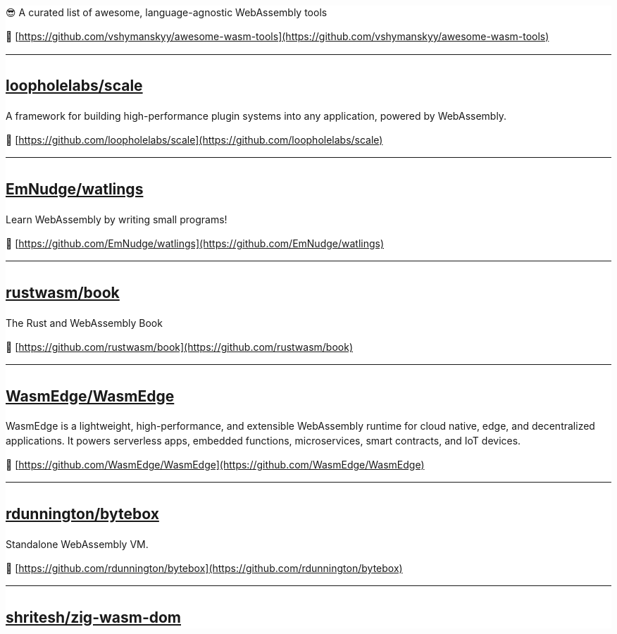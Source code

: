 😎 A curated list of awesome, language-agnostic WebAssembly tools

🔗 [https://github.com/vshymanskyy/awesome-wasm-tools](https://github.com/vshymanskyy/awesome-wasm-tools)

---

## [loopholelabs/scale](https://github.com/loopholelabs/scale)

A framework for building high-performance plugin systems into any application, powered by WebAssembly.

🔗 [https://github.com/loopholelabs/scale](https://github.com/loopholelabs/scale)

---

## [EmNudge/watlings](https://github.com/EmNudge/watlings)

Learn WebAssembly by writing small programs!

🔗 [https://github.com/EmNudge/watlings](https://github.com/EmNudge/watlings)

---

## [rustwasm/book](https://github.com/rustwasm/book)

The Rust and WebAssembly Book

🔗 [https://github.com/rustwasm/book](https://github.com/rustwasm/book)

---

## [WasmEdge/WasmEdge](https://github.com/WasmEdge/WasmEdge)

WasmEdge is a lightweight, high-performance, and extensible WebAssembly runtime for cloud native, edge, and decentralized applications. It powers serverless apps, embedded functions, microservices, smart contracts, and IoT devices.

🔗 [https://github.com/WasmEdge/WasmEdge](https://github.com/WasmEdge/WasmEdge)

---

## [rdunnington/bytebox](https://github.com/rdunnington/bytebox)

Standalone WebAssembly VM.

🔗 [https://github.com/rdunnington/bytebox](https://github.com/rdunnington/bytebox)

---

## [shritesh/zig-wasm-dom](https://github.com/shritesh/zig-wasm-dom)
